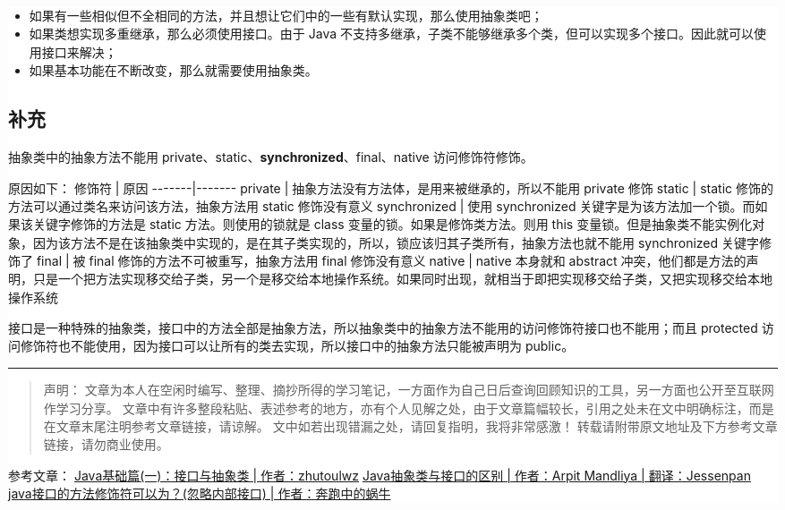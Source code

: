 - 如果有一些相似但不全相同的方法，并且想让它们中的一些有默认实现，那么使用抽象类吧；
- 如果类想实现多重继承，那么必须使用接口。由于 Java 不支持多继承，子类不能够继承多个类，但可以实现多个接口。因此就可以使用接口来解决；
- 如果基本功能在不断改变，那么就需要使用抽象类。

## 补充

抽象类中的抽象方法不能用 private、static、**synchronized**、final、native 访问修饰符修饰。

原因如下：
修饰符 | 原因
-------|-------
private | 抽象方法没有方法体，是用来被继承的，所以不能用 private 修饰
static | static 修饰的方法可以通过类名来访问该方法，抽象方法用 static 修饰没有意义
synchronized | 使用 synchronized 关键字是为该方法加一个锁。而如果该关键字修饰的方法是 static 方法。则使用的锁就是 class 变量的锁。如果是修饰类方法。则用 this 变量锁。但是抽象类不能实例化对象，因为该方法不是在该抽象类中实现的，是在其子类实现的，所以，锁应该归其子类所有，抽象方法也就不能用 synchronized 关键字修饰了
final | 被 final 修饰的方法不可被重写，抽象方法用 final 修饰没有意义
native | native 本身就和 abstract 冲突，他们都是方法的声明，只是一个把方法实现移交给子类，另一个是移交给本地操作系统。如果同时出现，就相当于即把实现移交给子类，又把实现移交给本地操作系统

接口是一种特殊的抽象类，接口中的方法全部是抽象方法，所以抽象类中的抽象方法不能用的访问修饰符接口也不能用；而且 protected 访问修饰符也不能使用，因为接口可以让所有的类去实现，所以接口中的抽象方法只能被声明为 public。

---
> 声明：
> 文章为本人在空闲时编写、整理、摘抄所得的学习笔记，一方面作为自己日后查询回顾知识的工具，另一方面也公开至互联网作学习分享。
> 文章中有许多整段粘贴、表述参考的地方，亦有个人见解之处，由于文章篇幅较长，引用之处未在文中明确标注，而是在文章末尾注明参考文章链接，请谅解。
> 文中如若出现错漏之处，请回复指明，我将非常感激！
> 转载请附带原文地址及下方参考文章链接，请勿商业使用。

参考文章：
[Java基础篇(一)：接口与抽象类  | 作者：zhutoulwz](http://www.jianshu.com/p/2b5a9bdcd25f)
[Java抽象类与接口的区别  | 作者：Arpit Mandliya | 翻译：Jessenpan](http://www.importnew.com/12399.html)
[java接口的方法修饰符可以为？(忽略内部接口) | 作者：奔跑中的蜗牛](https://www.nowcoder.com/questionTerminal/4b12e28267ad4e0ab8cde2c4a7c93a8d)
